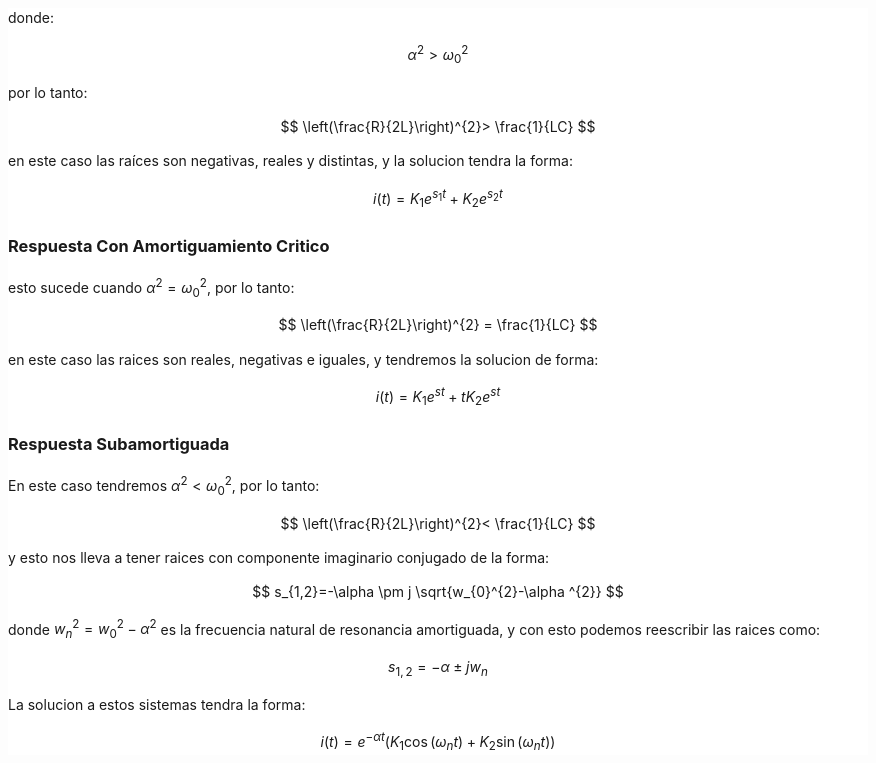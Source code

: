 donde:

$$
\alpha^{2}>\omega_{0}^{2}
$$

 por lo tanto:

$$
\left(\frac{R}{2L}\right)^{2}> \frac{1}{LC}
$$

en este caso las raíces son negativas, reales y distintas, y la solucion tendra la forma:

$$
i(t) = K_{1}e^{s_{1}t}+K_{2}e^{s_{2}t}
$$


### Respuesta Con Amortiguamiento Critico

esto sucede cuando $\alpha^{2}=\omega_{0}^{2}$, por lo tanto:

$$
\left(\frac{R}{2L}\right)^{2} = \frac{1}{LC}
$$

en este caso las raices son reales, negativas e iguales, y tendremos la solucion de forma:

$$
i(t) = K_{1}e^{st} + tK_{2}e^{st}
$$


### Respuesta Subamortiguada

En este caso tendremos $\alpha^{2}<\omega_{0}^{2}$, por lo tanto:

$$
\left(\frac{R}{2L}\right)^{2}< \frac{1}{LC}
$$

y esto nos lleva a tener raices con componente imaginario conjugado de la forma:

$$
s_{1,2}=-\alpha \pm j \sqrt{w_{0}^{2}-\alpha ^{2}}
$$

donde $w_{n}^{2}=w_{0}^{2}-\alpha^{2}$ es la frecuencia natural de resonancia amortiguada, y con esto podemos reescribir las raices como:

$$
s_{1,2}= -\alpha \pm j w_{n}
$$

La solucion a estos sistemas tendra la forma:

$$
i(t) = e^{-\alpha t} (K_{1}\cos(\omega_{n}t)+ K_{2}\sin(\omega_{n}t))
$$
